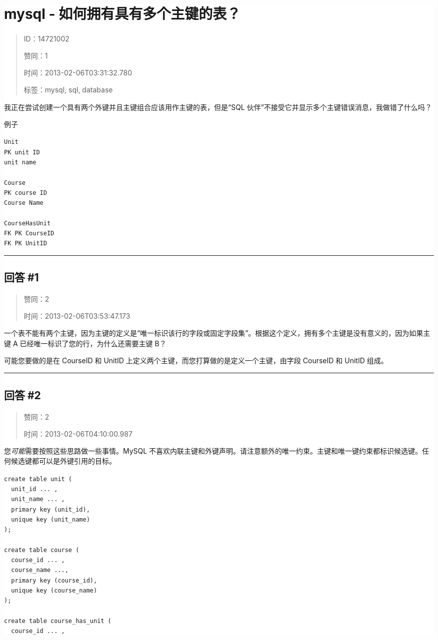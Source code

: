 # mysql - 如何拥有具有多个主键的表？

> ID：14721002
> 
> 赞同：1
> 
> 时间：2013-02-06T03:31:32.780
> 
> 标签：mysql, sql, database

我正在尝试创建一个具有两个外键并且主键组合应该用作主键的表，但是“SQL 伙伴”不接受它并显示多个主键错误消息，我做错了什么吗？

例子

```
Unit
PK unit ID
unit name

Course 
PK course ID
Course Name

CourseHasUnit
FK PK CourseID
FK PK UnitID 
```

* * *

## 回答 #1

> 赞同：2
> 
> 时间：2013-02-06T03:53:47.173

一个表不能有两个主键，因为主键的定义是“唯一标识该行的字段或固定字段集”。根据这个定义，拥有多个主键是没有意义的，因为如果主键 A 已经唯一标识了您的行，为什么还需要主键 B？

可能您要做的是在 CourseID 和 UnitID 上定义两个主键，而您打算做的是定义一个主键，由字段 CourseID 和 UnitID 组成。

* * *

## 回答 #2

> 赞同：2
> 
> 时间：2013-02-06T04:10:00.987

您*可能*需要按照这些思路做一些事情。MySQL 不喜欢内联主键和外键声明。请注意额外的唯一约束。主键和唯一键约束都标识候选键。任何候选键都可以是外键引用的目标。

```
create table unit (
  unit_id ... ,
  unit_name ... ,
  primary key (unit_id),
  unique key (unit_name)
);

create table course (
  course_id ... ,
  course_name ..., 
  primary key (course_id),
  unique key (course_name)
);

create table course_has_unit (
  course_id ... ,
```